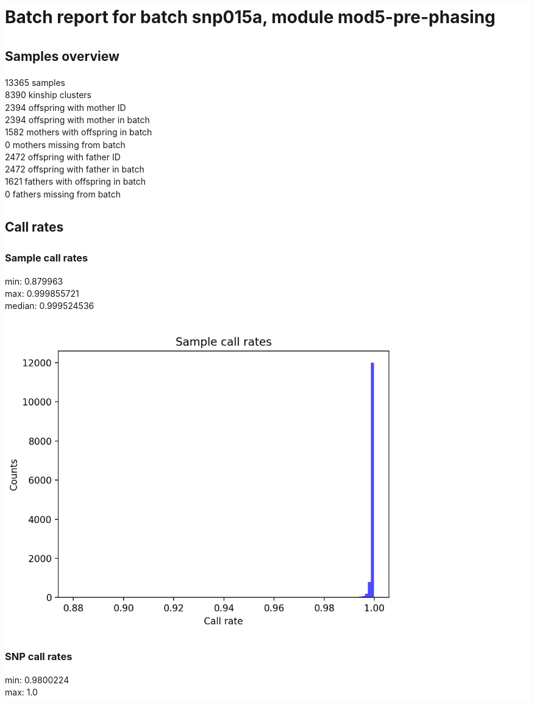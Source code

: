 # Batch report for batch snp015a, module mod5-pre-phasing
## Samples overview
13365 samples
<br>8390 kinship clusters
<br>2394 offspring with mother ID
<br>2394 offspring with mother in batch
<br>1582 mothers with offspring in batch
<br>0 mothers missing from batch
<br>2472 offspring with father ID
<br>2472 offspring with father in batch
<br>1621 fathers with offspring in batch
<br>0 fathers missing from batch
## Call rates
### Sample call rates
min: 0.879963
<br>max: 0.999855721
<br>median: 0.999524536<br><img src='Sample_call_rates_histogram.png' width='700'/>
### SNP call rates
min: 0.9800224
<br>max: 1.0